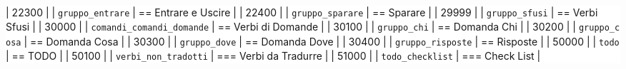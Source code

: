 | 22300    |           | `gruppo_entrare`              | == Entrare e Uscire                        |
| 22400    |           | `gruppo_sparare`              | == Sparare                                 |
| 29999    |           | `gruppo_sfusi`                | == Verbi Sfusi                             |
| 30000    |           | `comandi_comandi_domande`     | == Verbi di Domande                        |
| 30100    |           | `gruppo_chi`                  | == Domanda Chi                             |
| 30200    |           | `gruppo_cosa`                 | == Domanda Cosa                            |
| 30300    |           | `gruppo_dove`                 | == Domanda Dove                            |
| 30400    |           | `gruppo_risposte`             | == Risposte                                |
| 50000    |           | `todo`                        | == TODO                                    |
| 50100    |           | `verbi_non_tradotti`          | === Verbi da Tradurre                      |
| 51000    |           | `todo_checklist`              | === Check List                             |







[Doxter]: https://github.com/tajmone/doxter "Visita il repository di Doxter su GitHub"



[libreria]:              ../alanlib_ita/libreria.i
[lib_classi]:            ../alanlib_ita/lib_classi.i
[lib_classi_vestiario]:  ../alanlib_ita/lib_classi_vestiario.i
[lib_definizioni]:       ../alanlib_ita/lib_definizioni.i
[lib_luoghi]:            ../alanlib_ita/lib_luoghi.i
[lib_messaggi_runtime]:  ../alanlib_ita/lib_messaggi_runtime.i
[lib_messaggi_libreria]: ../alanlib_ita/lib_messaggi_libreria.i
[lib_verbi]:             ../alanlib_ita/lib_verbi.i
[lib_italian]:           ../alanlib_ita/lib_italian.i


